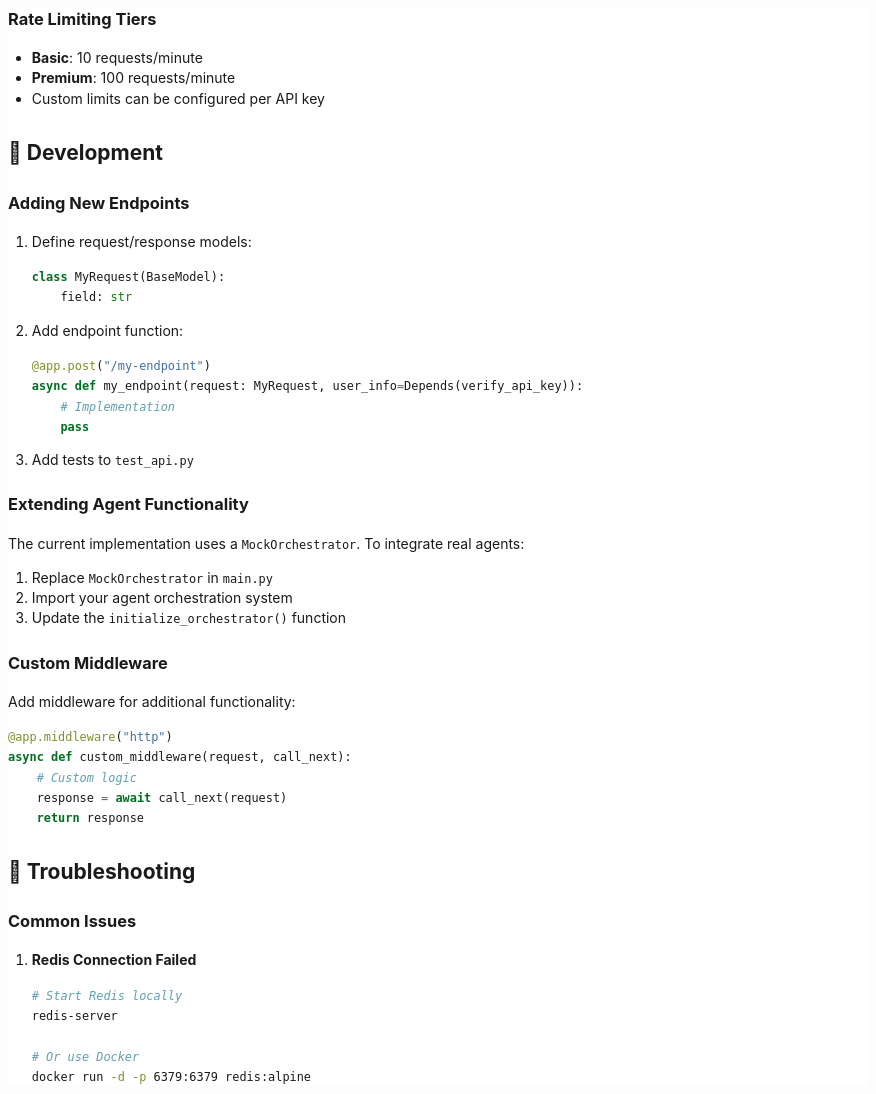 
### Rate Limiting Tiers

- **Basic**: 10 requests/minute
- **Premium**: 100 requests/minute
- Custom limits can be configured per API key

## 🔧 Development

### Adding New Endpoints

1. Define request/response models:
   ```python
   class MyRequest(BaseModel):
       field: str
   ```

2. Add endpoint function:
   ```python
   @app.post("/my-endpoint")
   async def my_endpoint(request: MyRequest, user_info=Depends(verify_api_key)):
       # Implementation
       pass
   ```

3. Add tests to `test_api.py`

### Extending Agent Functionality

The current implementation uses a `MockOrchestrator`. To integrate real agents:

1. Replace `MockOrchestrator` in `main.py`
2. Import your agent orchestration system
3. Update the `initialize_orchestrator()` function

### Custom Middleware

Add middleware for additional functionality:

```python
@app.middleware("http")
async def custom_middleware(request, call_next):
    # Custom logic
    response = await call_next(request)
    return response
```

## 🚨 Troubleshooting

### Common Issues

1. **Redis Connection Failed**
   ```bash
   # Start Redis locally
   redis-server

   # Or use Docker
   docker run -d -p 6379:6379 redis:alpine
   ```
